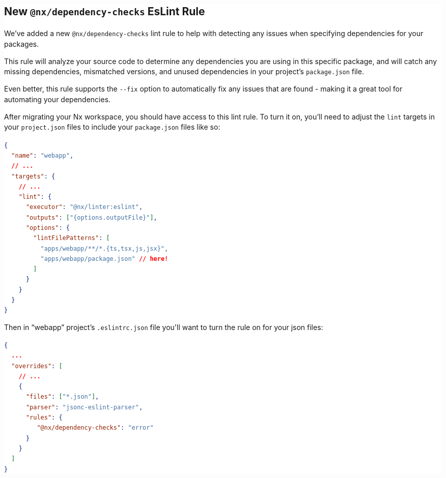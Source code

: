 ## New `@nx/dependency-checks` EsLint Rule

We’ve added a new `@nx/dependency-checks` lint rule to help with detecting any issues when specifying dependencies for your packages.

This rule will analyze your source code to determine any dependencies you are using in this specific package, and will catch any missing dependencies, mismatched versions, and unused dependencies in your project’s `package.json` file.

Even better, this rule supports the `--fix` option to automatically fix any issues that are found - making it a great tool for automating your dependencies.

After migrating your Nx workspace, you should have access to this lint rule. To turn it on, you’ll need to adjust the `lint` targets in your `project.json` files to include your `package.json` files like so:

```json
{
  "name": "webapp",
  // ...
  "targets": {
    // ...
    "lint": {
      "executor": "@nx/linter:eslint",
      "outputs": ["{options.outputFile}"],
      "options": {
        "lintFilePatterns": [
          "apps/webapp/**/*.{ts,tsx,js,jsx}",
          "apps/webapp/package.json" // here!
        ]
      }
    }
  }
}
```

Then in “webapp” project’s `.eslintrc.json` file you'll want to turn the rule on for your json files:

```json
{
  ...
  "overrides": [
    // ...
    {
      "files": ["*.json"],
      "parser": "jsonc-eslint-parser",
      "rules": {
         "@nx/dependency-checks": "error"
      }
    }
  ]
}
```
